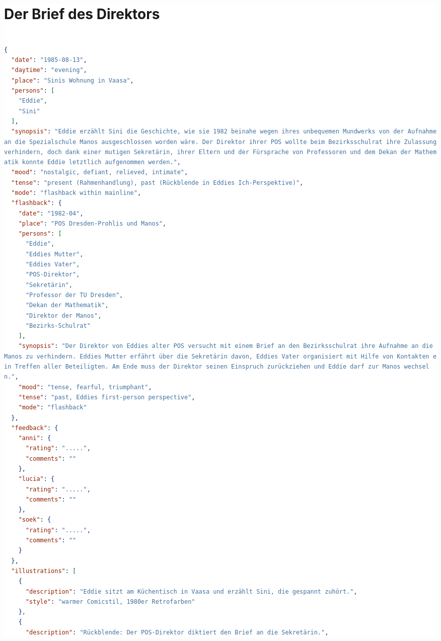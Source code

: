# Der Brief des Direktors

```json

{
  "date": "1985-08-13",
  "daytime": "evening",
  "place": "Sinis Wohnung in Vaasa",
  "persons": [
    "Eddie",
    "Sini"
  ],
  "synopsis": "Eddie erzählt Sini die Geschichte, wie sie 1982 beinahe wegen ihres unbequemen Mundwerks von der Aufnahme an die Spezialschule Manos ausgeschlossen worden wäre. Der Direktor ihrer POS wollte beim Bezirksschulrat ihre Zulassung verhindern, doch dank einer mutigen Sekretärin, ihrer Eltern und der Fürsprache von Professoren und dem Dekan der Mathematik konnte Eddie letztlich aufgenommen werden.",
  "mood": "nostalgic, defiant, relieved, intimate",
  "tense": "present (Rahmenhandlung), past (Rückblende in Eddies Ich-Perspektive)",
  "mode": "flashback within mainline",
  "flashback": {
    "date": "1982-04",
    "place": "POS Dresden-Prohlis und Manos",
    "persons": [
      "Eddie",
      "Eddies Mutter",
      "Eddies Vater",
      "POS-Direktor",
      "Sekretärin",
      "Professor der TU Dresden",
      "Dekan der Mathematik",
      "Direktor der Manos",
      "Bezirks-Schulrat"
    ],
    "synopsis": "Der Direktor von Eddies alter POS versucht mit einem Brief an den Bezirksschulrat ihre Aufnahme an die Manos zu verhindern. Eddies Mutter erfährt über die Sekretärin davon, Eddies Vater organisiert mit Hilfe von Kontakten ein Treffen aller Beteiligten. Am Ende muss der Direktor seinen Einspruch zurückziehen und Eddie darf zur Manos wechseln.",
    "mood": "tense, fearful, triumphant",
    "tense": "past, Eddies first-person perspective",
    "mode": "flashback"
  },
  "feedback": {
    "anni": {
      "rating": ".....",
      "comments": ""
    },
    "lucia": {
      "rating": ".....",
      "comments": ""
    },
    "soek": {
      "rating": ".....",
      "comments": ""
    }
  },
  "illustrations": [
    {
      "description": "Eddie sitzt am Küchentisch in Vaasa und erzählt Sini, die gespannt zuhört.",
      "style": "warmer Comicstil, 1980er Retrofarben"
    },
    {
      "description": "Rückblende: Der POS-Direktor diktiert den Brief an die Sekretärin.",
```